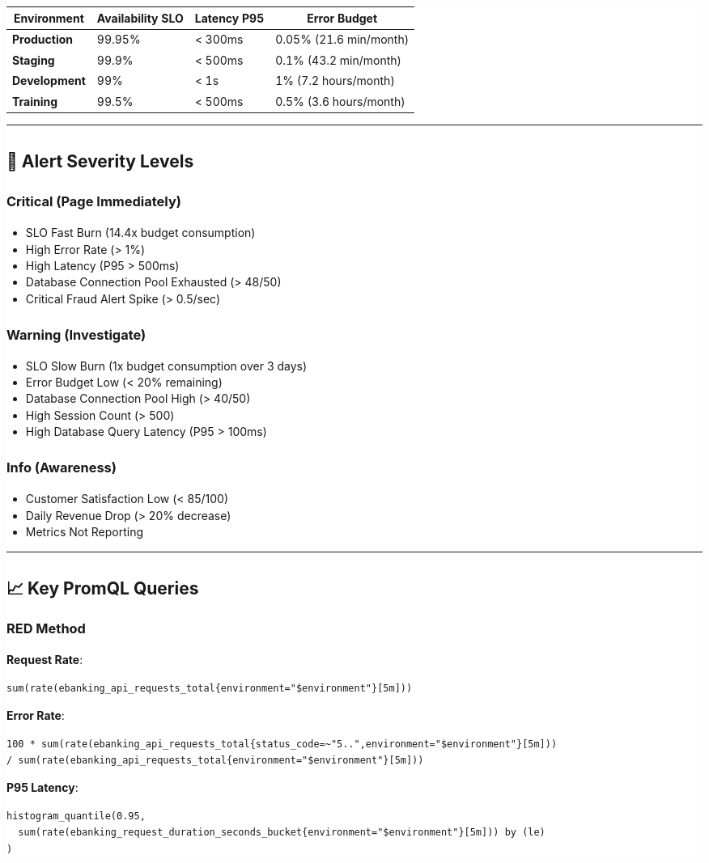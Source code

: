 | Environment | Availability SLO | Latency P95 | Error Budget |
|-------------|------------------|-------------|--------------|
| **Production** | 99.95% | < 300ms | 0.05% (21.6 min/month) |
| **Staging** | 99.9% | < 500ms | 0.1% (43.2 min/month) |
| **Development** | 99% | < 1s | 1% (7.2 hours/month) |
| **Training** | 99.5% | < 500ms | 0.5% (3.6 hours/month) |

---

## 🚨 Alert Severity Levels

### Critical (Page Immediately)
- SLO Fast Burn (14.4x budget consumption)
- High Error Rate (> 1%)
- High Latency (P95 > 500ms)
- Database Connection Pool Exhausted (> 48/50)
- Critical Fraud Alert Spike (> 0.5/sec)

### Warning (Investigate)
- SLO Slow Burn (1x budget consumption over 3 days)
- Error Budget Low (< 20% remaining)
- Database Connection Pool High (> 40/50)
- High Session Count (> 500)
- High Database Query Latency (P95 > 100ms)

### Info (Awareness)
- Customer Satisfaction Low (< 85/100)
- Daily Revenue Drop (> 20% decrease)
- Metrics Not Reporting

---

## 📈 Key PromQL Queries

### RED Method

**Request Rate**:
```promql
sum(rate(ebanking_api_requests_total{environment="$environment"}[5m]))
```

**Error Rate**:
```promql
100 * sum(rate(ebanking_api_requests_total{status_code=~"5..",environment="$environment"}[5m])) 
/ sum(rate(ebanking_api_requests_total{environment="$environment"}[5m]))
```

**P95 Latency**:
```promql
histogram_quantile(0.95, 
  sum(rate(ebanking_request_duration_seconds_bucket{environment="$environment"}[5m])) by (le)
)
```
